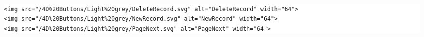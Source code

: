 	<img src="/4D%20Buttons/Light%20grey/DeleteRecord.svg" alt="DeleteRecord" width="64">
	<img src="/4D%20Buttons/Light%20grey/NewRecord.svg" alt="NewRecord" width="64">
	<img src="/4D%20Buttons/Light%20grey/PageNext.svg" alt="PageNext" width="64">